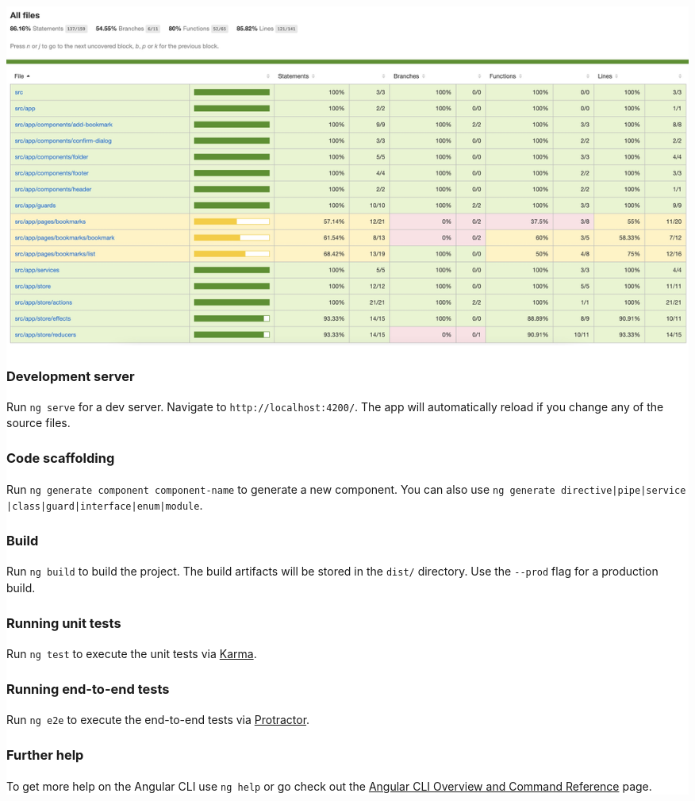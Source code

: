 <img src="screenshots/test-coverage.jpg" width="100%" alt="Test coverage" />
<br />

### Development server

Run `ng serve` for a dev server. Navigate to `http://localhost:4200/`. The app will automatically reload if you change any of the source files.

### Code scaffolding

Run `ng generate component component-name` to generate a new component. You can also use `ng generate directive|pipe|service|class|guard|interface|enum|module`.

### Build

Run `ng build` to build the project. The build artifacts will be stored in the `dist/` directory. Use the `--prod` flag for a production build.

### Running unit tests

Run `ng test` to execute the unit tests via [Karma](https://karma-runner.github.io).

### Running end-to-end tests

Run `ng e2e` to execute the end-to-end tests via [Protractor](http://www.protractortest.org/).

### Further help

To get more help on the Angular CLI use `ng help` or go check out the [Angular CLI Overview and Command Reference](https://angular.io/cli) page.

